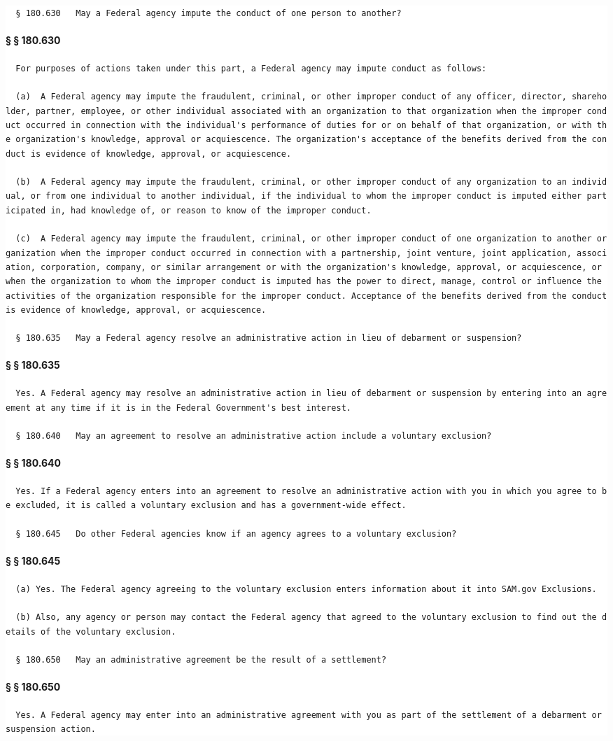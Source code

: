       § 180.630   May a Federal agency impute the conduct of one person to another?

#### § § 180.630

      For purposes of actions taken under this part, a Federal agency may impute conduct as follows:

      (a)  A Federal agency may impute the fraudulent, criminal, or other improper conduct of any officer, director, shareholder, partner, employee, or other individual associated with an organization to that organization when the improper conduct occurred in connection with the individual's performance of duties for or on behalf of that organization, or with the organization's knowledge, approval or acquiescence. The organization's acceptance of the benefits derived from the conduct is evidence of knowledge, approval, or acquiescence.

      (b)  A Federal agency may impute the fraudulent, criminal, or other improper conduct of any organization to an individual, or from one individual to another individual, if the individual to whom the improper conduct is imputed either participated in, had knowledge of, or reason to know of the improper conduct.

      (c)  A Federal agency may impute the fraudulent, criminal, or other improper conduct of one organization to another organization when the improper conduct occurred in connection with a partnership, joint venture, joint application, association, corporation, company, or similar arrangement or with the organization's knowledge, approval, or acquiescence, or when the organization to whom the improper conduct is imputed has the power to direct, manage, control or influence the activities of the organization responsible for the improper conduct. Acceptance of the benefits derived from the conduct is evidence of knowledge, approval, or acquiescence.

      § 180.635   May a Federal agency resolve an administrative action in lieu of debarment or suspension?

#### § § 180.635

      Yes. A Federal agency may resolve an administrative action in lieu of debarment or suspension by entering into an agreement at any time if it is in the Federal Government's best interest.

      § 180.640   May an agreement to resolve an administrative action include a voluntary exclusion?

#### § § 180.640

      Yes. If a Federal agency enters into an agreement to resolve an administrative action with you in which you agree to be excluded, it is called a voluntary exclusion and has a government-wide effect.

      § 180.645   Do other Federal agencies know if an agency agrees to a voluntary exclusion?

#### § § 180.645

      (a) Yes. The Federal agency agreeing to the voluntary exclusion enters information about it into SAM.gov Exclusions.

      (b) Also, any agency or person may contact the Federal agency that agreed to the voluntary exclusion to find out the details of the voluntary exclusion.

      § 180.650   May an administrative agreement be the result of a settlement?

#### § § 180.650

      Yes. A Federal agency may enter into an administrative agreement with you as part of the settlement of a debarment or suspension action.
